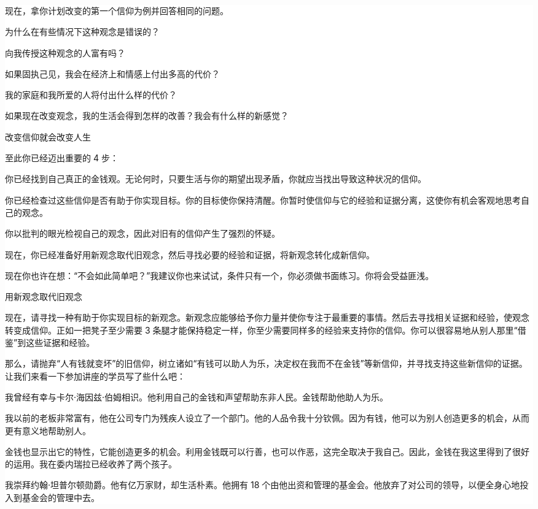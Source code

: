 



现在，拿你计划改变的第一个信仰为例并回答相同的问题。



为什么在有些情况下这种观念是错误的？





向我传授这种观念的人富有吗？





如果固执己见，我会在经济上和情感上付出多高的代价？





我的家庭和我所爱的人将付出什么样的代价？





如果现在改变观念，我的生活会得到怎样的改善？我会有什么样的新感觉？





改变信仰就会改变人生

至此你已经迈出重要的 4 步：



你已经找到自己真正的金钱观。无论何时，只要生活与你的期望出现矛盾，你就应当找出导致这种状况的信仰。

你已经检查过这些信仰是否有助于你实现目标。你的目标使你保持清醒。你暂时使信仰与它的经验和证据分离，这使你有机会客观地思考自己的观念。

你以批判的眼光检视自己的观念，因此对旧有的信仰产生了强烈的怀疑。

现在，你已经准备好用新观念取代旧观念，然后寻找必要的经验和证据，将新观念转化成新信仰。



现在你也许在想：“不会如此简单吧？”我建议你也来试试，条件只有一个，你必须做书面练习。你将会受益匪浅。



用新观念取代旧观念

现在，请寻找一种有助于你实现目标的新观念。新观念应能够给予你力量并使你专注于最重要的事情。然后去寻找相关证据和经验，使观念转变成信仰。正如一把凳子至少需要 3 条腿才能保持稳定一样，你至少需要同样多的经验来支持你的信仰。你可以很容易地从别人那里“借鉴”到这些证据和经验。

那么，请抛弃“人有钱就变坏”的旧信仰，树立诸如“有钱可以助人为乐，决定权在我而不在金钱”等新信仰，并寻找支持这些新信仰的证据。让我们来看一下参加讲座的学员写了些什么吧：



我曾经有幸与卡尔·海因兹·伯姆相识。他利用自己的金钱和声望帮助东非人民。金钱帮助他助人为乐。

我以前的老板非常富有，他在公司专门为残疾人设立了一个部门。他的人品令我十分钦佩。因为有钱，他可以为别人创造更多的机会，从而更有意义地帮助别人。

金钱也显示出它的特性，它能创造更多的机会。利用金钱既可以行善，也可以作恶，这完全取决于我自己。因此，金钱在我这里得到了很好的运用。我在委内瑞拉已经收养了两个孩子。

我崇拜约翰·坦普尔顿勋爵。他有亿万家财，却生活朴素。他拥有 18 个由他出资和管理的基金会。他放弃了对公司的领导，以便全身心地投入到基金会的管理中去。

